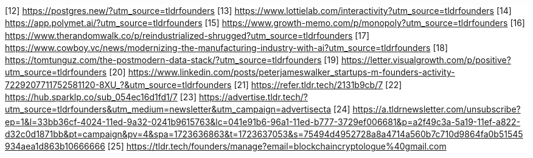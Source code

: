 [12] https://postgres.new/?utm_source=tldrfounders
[13] https://www.lottielab.com/interactivity?utm_source=tldrfounders
[14] https://app.polymet.ai/?utm_source=tldrfounders
[15] https://www.growth-memo.com/p/monopoly?utm_source=tldrfounders
[16] https://www.therandomwalk.co/p/reindustrialized-shrugged?utm_source=tldrfounders
[17] https://www.cowboy.vc/news/modernizing-the-manufacturing-industry-with-ai?utm_source=tldrfounders
[18] https://tomtunguz.com/the-postmodern-data-stack/?utm_source=tldrfounders
[19] https://letter.visualgrowth.com/p/positive?utm_source=tldrfounders
[20] https://www.linkedin.com/posts/peterjameswalker_startups-m-founders-activity-7229207711752581120-8XU_?&utm_source=tldrfounders
[21] https://refer.tldr.tech/2131b9cb/7
[22] https://hub.sparklp.co/sub_054ec16d1fd1/7
[23] https://advertise.tldr.tech/?utm_source=tldrfounders&utm_medium=newsletter&utm_campaign=advertisecta
[24] https://a.tldrnewsletter.com/unsubscribe?ep=1&l=33bb36cf-4024-11ed-9a32-0241b9615763&lc=041e91b6-96a1-11ed-b777-3729ef006681&p=a2f49c3a-5a19-11ef-a822-d32c0d1871bb&pt=campaign&pv=4&spa=1723636863&t=1723637053&s=75494d4952728a8a4714a560b7c710d9864fa0b51545934aea1d863b10666666
[25] https://tldr.tech/founders/manage?email=blockchaincryptologue%40gmail.com